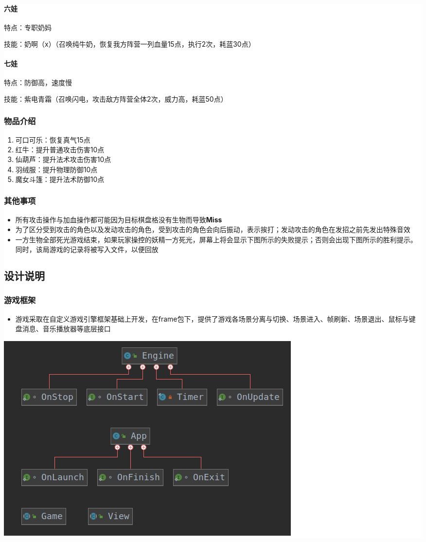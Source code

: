#### 六娃

特点：专职奶妈

技能：奶啊（x）（召唤纯牛奶，恢复我方阵营一列血量15点，执行2次，耗蓝30点）

#### 七娃

特点：防御高，速度慢

技能：紫电青霜（召唤闪电，攻击敌方阵营全体2次，威力高，耗蓝50点）

### 物品介绍

1. 可口可乐：恢复真气15点
2. 红牛：提升普通攻击伤害10点
3. 仙葫芦：提升法术攻击伤害10点
4. 羽绒服：提升物理防御10点
5. 魔女斗篷：提升法术防御10点

### 其他事项

* 所有攻击操作与加血操作都可能因为目标棋盘格没有生物而导致**Miss**
* 为了区分受到攻击的角色以及发动攻击的角色，受到攻击的角色会向后振动，表示挨打；发动攻击的角色在发招之前先发出特殊音效
* 一方生物全部死光游戏结束，如果玩家操控的妖精一方死光，屏幕上将会显示下图所示的失败提示；否则会出现下图所示的胜利提示。同时，该局游戏的记录将被写入文件，以便回放

## 设计说明

### 游戏框架

* 游戏采取在自定义游戏引擎框架基础上开发，在frame包下，提供了游戏各场景分离与切换、场景进入、帧刷新、场景退出、鼠标与键盘消息、音乐播放器等底层接口

![111](./report/111.png)
